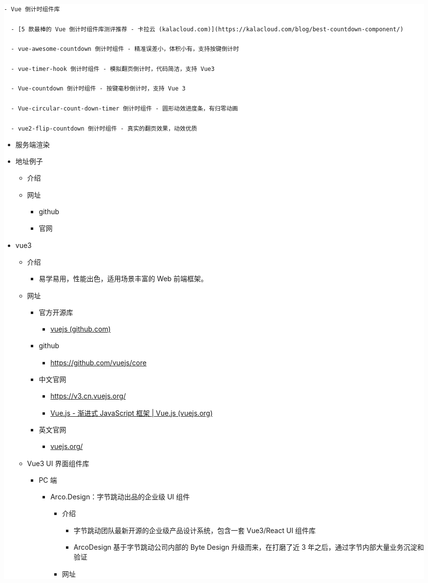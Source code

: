     - Vue 倒计时组件库

      - [5 款最棒的 Vue 倒计时组件库测评推荐 - 卡拉云 (kalacloud.com)](https://kalacloud.com/blog/best-countdown-component/)

      - vue-awesome-countdown 倒计时组件 - 精准误差小，体积小有，支持按键倒计时

      - vue-timer-hook 倒计时组件 - 模拟翻页倒计时，代码简洁，支持 Vue3

      - Vue-countdown 倒计时组件 - 按键毫秒倒计时，支持 Vue 3

      - Vue-circular-count-down-timer 倒计时组件 - 圆形动效进度条，有归零动画

      - vue2-flip-countdown 倒计时组件 - 真实的翻页效果，动效优质

  - 服务端渲染

  - 地址例子

    - 介绍

    - 网址

      - github

      - 官网

- vue3

  - 介绍

    - 易学易用，性能出色，适用场景丰富的 Web 前端框架。

  - 网址

    - 官方开源库

      - [vuejs (github.com)](https://github.com/vuejs)

    - github

      - https://github.com/vuejs/core

    - 中文官网

      - https://v3.cn.vuejs.org/

      - [Vue.js - 渐进式 JavaScript 框架 | Vue.js (vuejs.org)](https://cn.vuejs.org/)

    - 英文官网
      - [vuejs.org/](http://vuejs.org/)

  - Vue3 UI 界面组件库

    - PC 端

      - Arco.Design：字节跳动出品的企业级 UI 组件

        - 介绍

          - 字节跳动团队最新开源的企业级产品设计系统，包含一套 Vue3/React UI 组件库

          - ArcoDesign 基于字节跳动公司内部的 Byte Design 升级而来，在打磨了近 3 年之后，通过字节内部大量业务沉淀和验证

        - 网址
